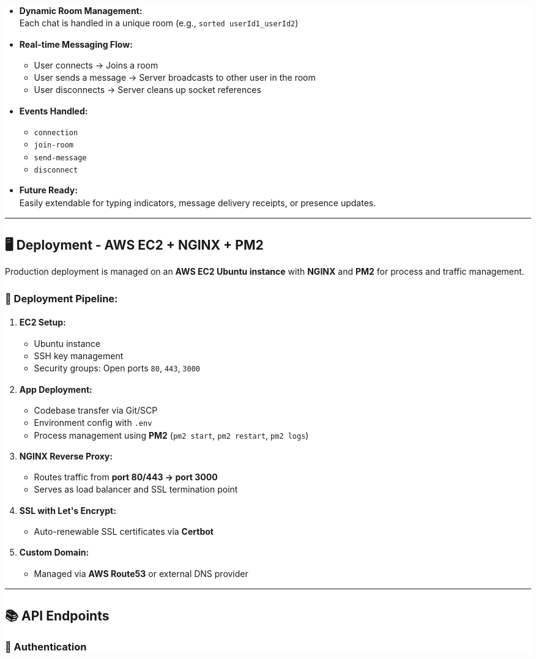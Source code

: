 - **Dynamic Room Management:**  
  Each chat is handled in a unique room (e.g., `sorted userId1_userId2`)

- **Real-time Messaging Flow:**

  - User connects → Joins a room
  - User sends a message → Server broadcasts to other user in the room
  - User disconnects → Server cleans up socket references

- **Events Handled:**

  - `connection`
  - `join-room`
  - `send-message`
  - `disconnect`

- **Future Ready:**  
  Easily extendable for typing indicators, message delivery receipts, or presence updates.

---

## 🖥️ Deployment - AWS EC2 + NGINX + PM2

Production deployment is managed on an **AWS EC2 Ubuntu instance** with **NGINX** and **PM2** for process and traffic management.

### 🔨 Deployment Pipeline:

1. **EC2 Setup:**

   - Ubuntu instance
   - SSH key management
   - Security groups: Open ports `80`, `443`, `3000`

2. **App Deployment:**

   - Codebase transfer via Git/SCP
   - Environment config with `.env`
   - Process management using **PM2** (`pm2 start`, `pm2 restart`, `pm2 logs`)

3. **NGINX Reverse Proxy:**

   - Routes traffic from **port 80/443 → port 3000**
   - Serves as load balancer and SSL termination point

4. **SSL with Let's Encrypt:**

   - Auto-renewable SSL certificates via **Certbot**

5. **Custom Domain:**
   - Managed via **AWS Route53** or external DNS provider

---

## 📚 API Endpoints

### 🔑 Authentication
